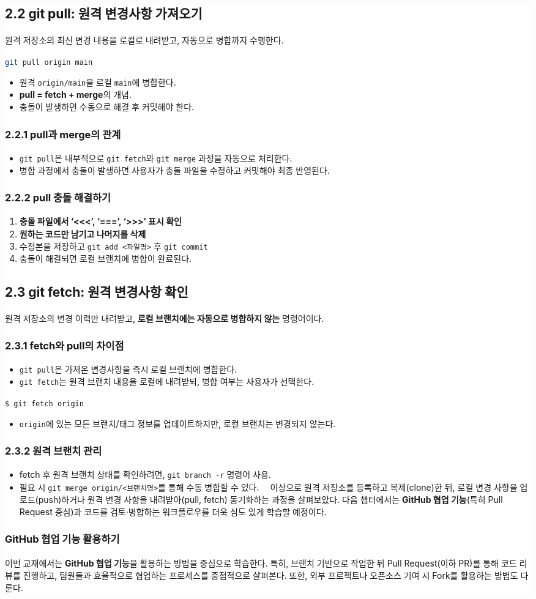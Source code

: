 ## 2.2 git pull: 원격 변경사항 가져오기

원격 저장소의 최신 변경 내용을 로컬로 내려받고, 자동으로 병합까지 수행한다.

```bash
git pull origin main

```

- 원격 `origin/main`을 로컬 `main`에 병합한다.
- **pull = fetch + merge**의 개념.
- 충돌이 발생하면 수동으로 해결 후 커밋해야 한다.

### 2.2.1 pull과 merge의 관계

- `git pull`은 내부적으로 `git fetch`와 `git merge` 과정을 자동으로 처리한다.
- 병합 과정에서 충돌이 발생하면 사용자가 충돌 파일을 수정하고 커밋해야 최종 반영된다.

### 2.2.2 pull 충돌 해결하기

1. **충돌 파일에서 ‘<<<’, ‘===’, ‘>>>’ 표시 확인**
2. **원하는 코드만 남기고 나머지를 삭제**
3. 수정본을 저장하고 `git add <파일명>` 후 `git commit`
4. 충돌이 해결되면 로컬 브랜치에 병합이 완료된다.

## 2.3 git fetch: 원격 변경사항 확인

원격 저장소의 변경 이력만 내려받고, **로컬 브랜치에는 자동으로 병합하지 않는** 명령어이다.

### 2.3.1 fetch와 pull의 차이점

- `git pull`은 가져온 변경사항을 즉시 로컬 브랜치에 병합한다.
- `git fetch`는 원격 브랜치 내용을 로컬에 내려받되, 병합 여부는 사용자가 선택한다.

```bash
$ git fetch origin

```

- `origin`에 있는 모든 브랜치/태그 정보를 업데이트하지만, 로컬 브랜치는 변경되지 않는다.

### 2.3.2 원격 브랜치 관리

- fetch 후 원격 브랜치 상태를 확인하려면, `git branch -r` 명령어 사용.
- 필요 시 `git merge origin/<브랜치명>`를 통해 수동 병합할 수 있다.
⠀
이상으로 원격 저장소를 등록하고 복제(clone)한 뒤, 로컬 변경 사항을 업로드(push)하거나 원격 변경 사항을 내려받아(pull, fetch) 동기화하는 과정을 살펴보았다.
다음 챕터에서는 **GitHub 협업 기능**(특히 Pull Request 중심)과 코드를 검토·병합하는 워크플로우를 더욱 심도 있게 학습할 예정이다.

### GitHub 협업 기능 활용하기

이번 교재에서는 **GitHub 협업 기능**을 활용하는 방법을 중심으로 학습한다. 특히, 브랜치 기반으로 작업한 뒤 Pull Request(이하 PR)를 통해 코드 리뷰를 진행하고, 팀원들과 효율적으로 협업하는 프로세스를 중점적으로 살펴본다. 또한, 외부 프로젝트나 오픈소스 기여 시 Fork를 활용하는 방법도 다룬다.
